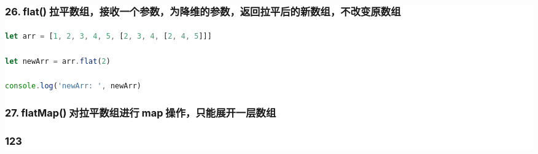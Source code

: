 ### 26. flat() 拉平数组，接收一个参数，为降维的参数，返回拉平后的新数组，不改变原数组

```js
let arr = [1, 2, 3, 4, 5, [2, 3, 4, [2, 4, 5]]]

let newArr = arr.flat(2)

console.log('newArr: ', newArr)
```

### 27. flatMap() 对拉平数组进行 map 操作，只能展开一层数组

### 123

